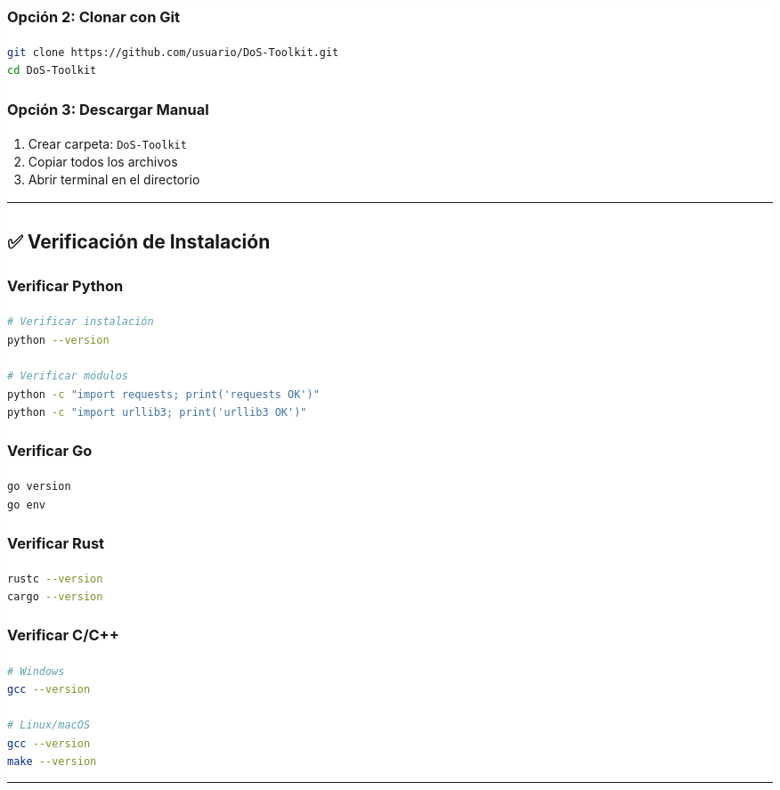 ### Opción 2: Clonar con Git

```bash
git clone https://github.com/usuario/DoS-Toolkit.git
cd DoS-Toolkit
```

### Opción 3: Descargar Manual

1. Crear carpeta: `DoS-Toolkit`
2. Copiar todos los archivos
3. Abrir terminal en el directorio

---

## ✅ Verificación de Instalación

### Verificar Python

```bash
# Verificar instalación
python --version

# Verificar módulos
python -c "import requests; print('requests OK')"
python -c "import urllib3; print('urllib3 OK')"
```

### Verificar Go

```bash
go version
go env
```

### Verificar Rust

```bash
rustc --version
cargo --version
```

### Verificar C/C++

```bash
# Windows
gcc --version

# Linux/macOS
gcc --version
make --version
```

---
